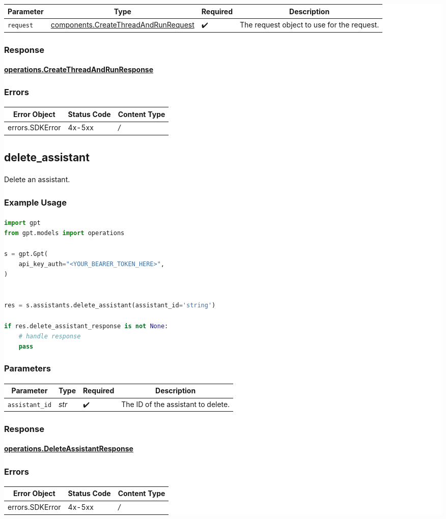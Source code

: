 | Parameter                                                                                    | Type                                                                                         | Required                                                                                     | Description                                                                                  |
| -------------------------------------------------------------------------------------------- | -------------------------------------------------------------------------------------------- | -------------------------------------------------------------------------------------------- | -------------------------------------------------------------------------------------------- |
| `request`                                                                                    | [components.CreateThreadAndRunRequest](../../models/components/createthreadandrunrequest.md) | :heavy_check_mark:                                                                           | The request object to use for the request.                                                   |


### Response

**[operations.CreateThreadAndRunResponse](../../models/operations/createthreadandrunresponse.md)**
### Errors

| Error Object    | Status Code     | Content Type    |
| --------------- | --------------- | --------------- |
| errors.SDKError | 4x-5xx          | */*             |

## delete_assistant

Delete an assistant.

### Example Usage

```python
import gpt
from gpt.models import operations

s = gpt.Gpt(
    api_key_auth="<YOUR_BEARER_TOKEN_HERE>",
)


res = s.assistants.delete_assistant(assistant_id='string')

if res.delete_assistant_response is not None:
    # handle response
    pass
```

### Parameters

| Parameter                          | Type                               | Required                           | Description                        |
| ---------------------------------- | ---------------------------------- | ---------------------------------- | ---------------------------------- |
| `assistant_id`                     | *str*                              | :heavy_check_mark:                 | The ID of the assistant to delete. |


### Response

**[operations.DeleteAssistantResponse](../../models/operations/deleteassistantresponse.md)**
### Errors

| Error Object    | Status Code     | Content Type    |
| --------------- | --------------- | --------------- |
| errors.SDKError | 4x-5xx          | */*             |
